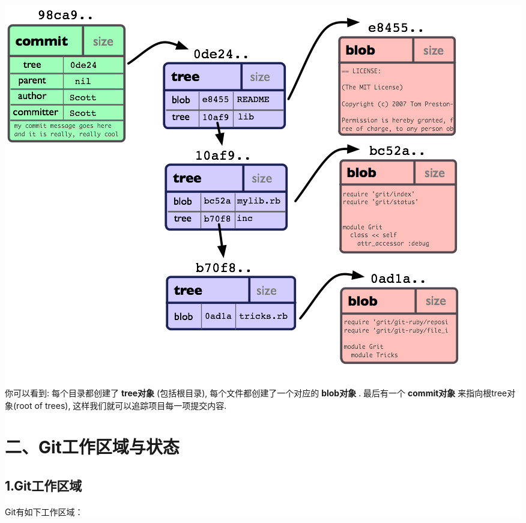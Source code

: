 ![img](./images/objects-example.png)



你可以看到: 每个目录都创建了 **tree对象** (包括根目录), 每个文件都创建了一个对应的 **blob对象** . 最后有一个 **commit对象** 来指向根tree对象(root of trees), 这样我们就可以追踪项目每一项提交内容.











# 二、Git工作区域与状态

## 1.Git工作区域

Git有如下工作区域：




